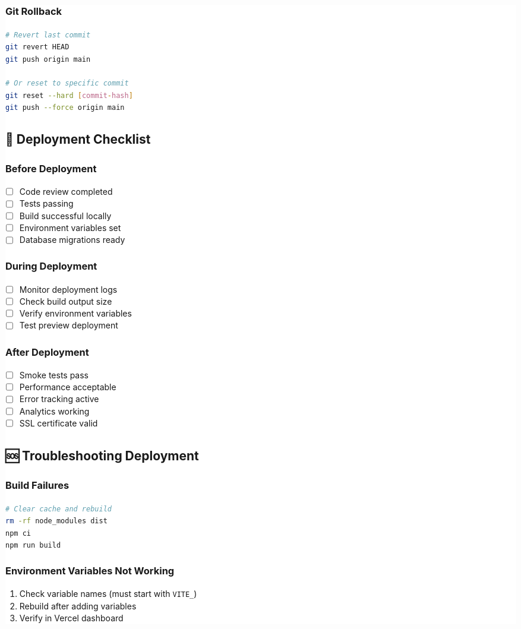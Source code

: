 ### Git Rollback

```bash
# Revert last commit
git revert HEAD
git push origin main

# Or reset to specific commit
git reset --hard [commit-hash]
git push --force origin main
```

## 📝 Deployment Checklist

### Before Deployment
- [ ] Code review completed
- [ ] Tests passing
- [ ] Build successful locally
- [ ] Environment variables set
- [ ] Database migrations ready

### During Deployment
- [ ] Monitor deployment logs
- [ ] Check build output size
- [ ] Verify environment variables
- [ ] Test preview deployment

### After Deployment
- [ ] Smoke tests pass
- [ ] Performance acceptable
- [ ] Error tracking active
- [ ] Analytics working
- [ ] SSL certificate valid

## 🆘 Troubleshooting Deployment

### Build Failures

```bash
# Clear cache and rebuild
rm -rf node_modules dist
npm ci
npm run build
```

### Environment Variables Not Working

1. Check variable names (must start with `VITE_`)
2. Rebuild after adding variables
3. Verify in Vercel dashboard
